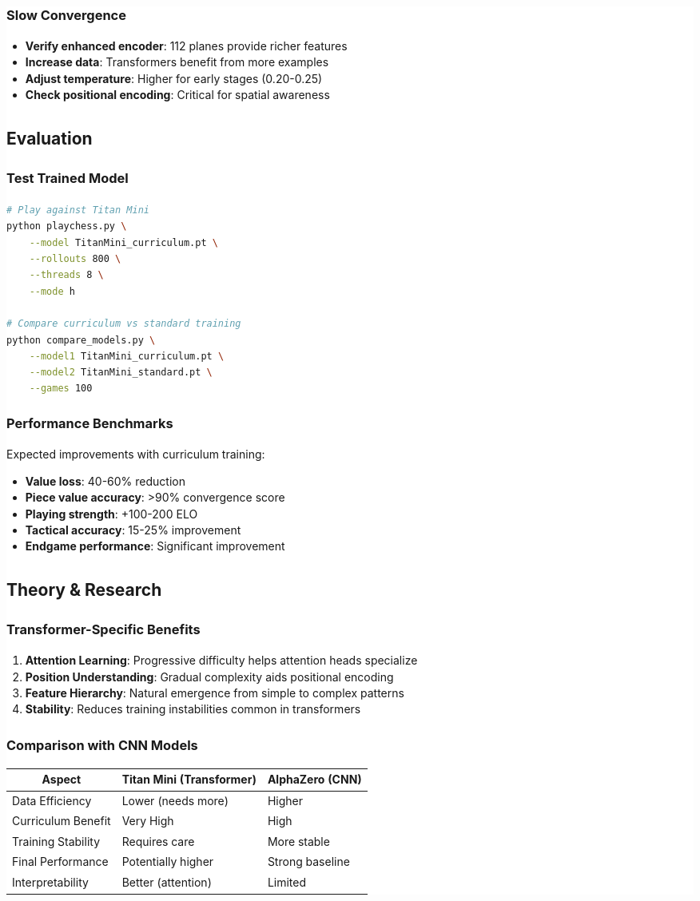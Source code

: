 ### Slow Convergence
- **Verify enhanced encoder**: 112 planes provide richer features
- **Increase data**: Transformers benefit from more examples
- **Adjust temperature**: Higher for early stages (0.20-0.25)
- **Check positional encoding**: Critical for spatial awareness

## Evaluation

### Test Trained Model
```bash
# Play against Titan Mini
python playchess.py \
    --model TitanMini_curriculum.pt \
    --rollouts 800 \
    --threads 8 \
    --mode h

# Compare curriculum vs standard training
python compare_models.py \
    --model1 TitanMini_curriculum.pt \
    --model2 TitanMini_standard.pt \
    --games 100
```

### Performance Benchmarks

Expected improvements with curriculum training:
- **Value loss**: 40-60% reduction
- **Piece value accuracy**: >90% convergence score
- **Playing strength**: +100-200 ELO
- **Tactical accuracy**: 15-25% improvement
- **Endgame performance**: Significant improvement

## Theory & Research

### Transformer-Specific Benefits

1. **Attention Learning**: Progressive difficulty helps attention heads specialize
2. **Position Understanding**: Gradual complexity aids positional encoding
3. **Feature Hierarchy**: Natural emergence from simple to complex patterns
4. **Stability**: Reduces training instabilities common in transformers

### Comparison with CNN Models

| Aspect | Titan Mini (Transformer) | AlphaZero (CNN) |
|--------|-------------------------|-----------------|
| Data Efficiency | Lower (needs more) | Higher |
| Curriculum Benefit | Very High | High |
| Training Stability | Requires care | More stable |
| Final Performance | Potentially higher | Strong baseline |
| Interpretability | Better (attention) | Limited |
